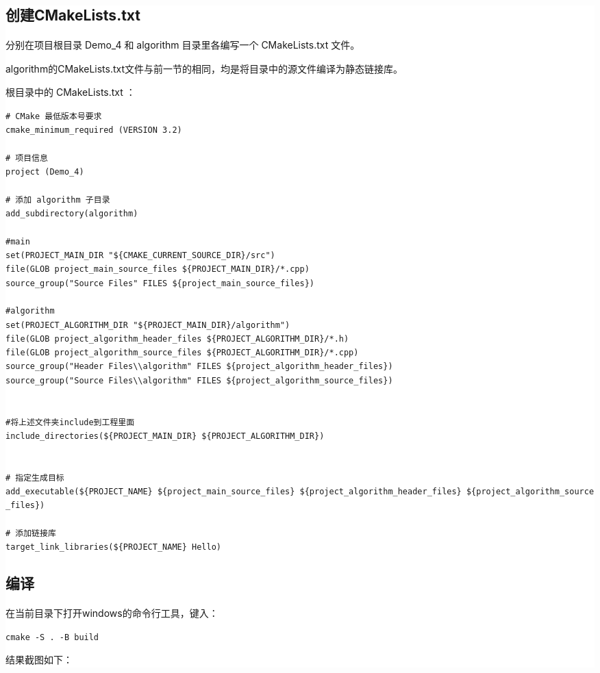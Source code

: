 ## 创建CMakeLists.txt

分别在项目根目录 Demo_4 和 algorithm 目录里各编写一个 CMakeLists.txt 文件。

algorithm的CMakeLists.txt文件与前一节的相同，均是将目录中的源文件编译为静态链接库。

根目录中的 CMakeLists.txt ：

```shell
# CMake 最低版本号要求
cmake_minimum_required (VERSION 3.2)

# 项目信息
project (Demo_4)

# 添加 algorithm 子目录
add_subdirectory(algorithm)

#main
set(PROJECT_MAIN_DIR "${CMAKE_CURRENT_SOURCE_DIR}/src")
file(GLOB project_main_source_files ${PROJECT_MAIN_DIR}/*.cpp)
source_group("Source Files" FILES ${project_main_source_files})

#algorithm
set(PROJECT_ALGORITHM_DIR "${PROJECT_MAIN_DIR}/algorithm")
file(GLOB project_algorithm_header_files ${PROJECT_ALGORITHM_DIR}/*.h)
file(GLOB project_algorithm_source_files ${PROJECT_ALGORITHM_DIR}/*.cpp)
source_group("Header Files\\algorithm" FILES ${project_algorithm_header_files})
source_group("Source Files\\algorithm" FILES ${project_algorithm_source_files})


#将上述文件夹include到工程里面
include_directories(${PROJECT_MAIN_DIR} ${PROJECT_ALGORITHM_DIR})


# 指定生成目标
add_executable(${PROJECT_NAME} ${project_main_source_files} ${project_algorithm_header_files} ${project_algorithm_source_files})

# 添加链接库
target_link_libraries(${PROJECT_NAME} Hello)
```

## 编译

在当前目录下打开windows的命令行工具，键入：

```
cmake -S . -B build
```

结果截图如下：
